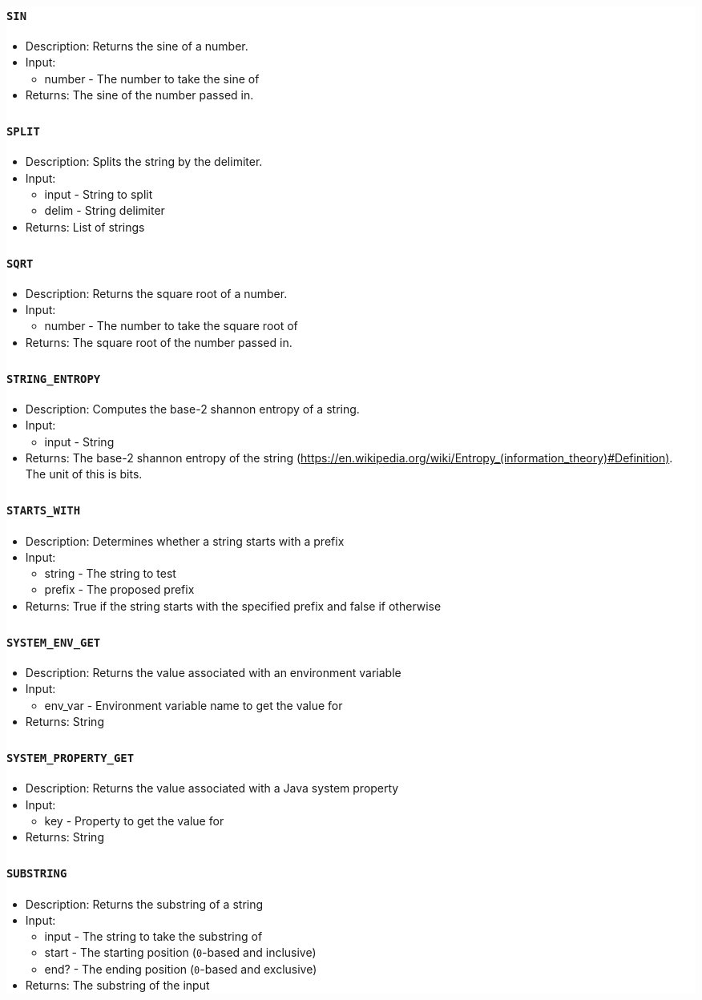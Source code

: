 ### `SIN`
  * Description: Returns the sine of a number.
  * Input:
    * number - The number to take the sine of
  * Returns: The sine of the number passed in.

### `SPLIT`
  * Description: Splits the string by the delimiter.
  * Input:
    * input - String to split
    * delim - String delimiter
  * Returns: List of strings

### `SQRT`
  * Description: Returns the square root of a number.
  * Input:
    * number - The number to take the square root of
  * Returns: The square root of the number passed in.

### `STRING_ENTROPY`
  * Description: Computes the base-2 shannon entropy of a string.
  * Input:
    * input - String 
  * Returns: The base-2 shannon entropy of the string (https://en.wikipedia.org/wiki/Entropy_(information_theory)#Definition).  The unit of this is bits.

### `STARTS_WITH`
  * Description: Determines whether a string starts with a prefix
  * Input:
    * string - The string to test
    * prefix - The proposed prefix
  * Returns: True if the string starts with the specified prefix and false if otherwise

### `SYSTEM_ENV_GET`
  * Description: Returns the value associated with an environment variable
  * Input:
    * env_var - Environment variable name to get the value for
  * Returns: String

### `SYSTEM_PROPERTY_GET`
  * Description: Returns the value associated with a Java system property
  * Input:
    * key - Property to get the value for
  * Returns: String

### `SUBSTRING`
  * Description: Returns the substring of a string
  * Input:
    * input - The string to take the substring of
    * start - The starting position (`0`-based and inclusive)
    * end? - The ending position (`0`-based and exclusive)
  * Returns: The substring of the input
